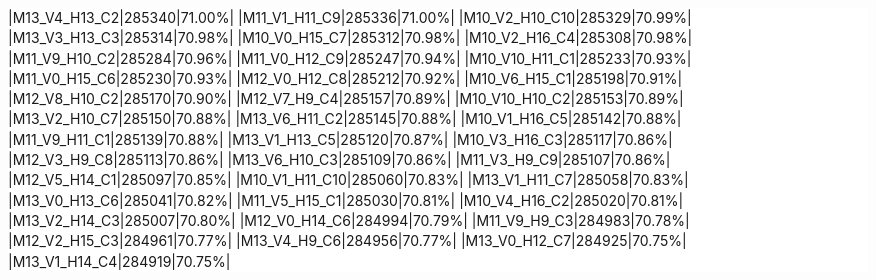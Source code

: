 |M13_V4_H13_C2|285340|71.00%|
|M11_V1_H11_C9|285336|71.00%|
|M10_V2_H10_C10|285329|70.99%|
|M13_V3_H13_C3|285314|70.98%|
|M10_V0_H15_C7|285312|70.98%|
|M10_V2_H16_C4|285308|70.98%|
|M11_V9_H10_C2|285284|70.96%|
|M11_V0_H12_C9|285247|70.94%|
|M10_V10_H11_C1|285233|70.93%|
|M11_V0_H15_C6|285230|70.93%|
|M12_V0_H12_C8|285212|70.92%|
|M10_V6_H15_C1|285198|70.91%|
|M12_V8_H10_C2|285170|70.90%|
|M12_V7_H9_C4|285157|70.89%|
|M10_V10_H10_C2|285153|70.89%|
|M13_V2_H10_C7|285150|70.88%|
|M13_V6_H11_C2|285145|70.88%|
|M10_V1_H16_C5|285142|70.88%|
|M11_V9_H11_C1|285139|70.88%|
|M13_V1_H13_C5|285120|70.87%|
|M10_V3_H16_C3|285117|70.86%|
|M12_V3_H9_C8|285113|70.86%|
|M13_V6_H10_C3|285109|70.86%|
|M11_V3_H9_C9|285107|70.86%|
|M12_V5_H14_C1|285097|70.85%|
|M10_V1_H11_C10|285060|70.83%|
|M13_V1_H11_C7|285058|70.83%|
|M13_V0_H13_C6|285041|70.82%|
|M11_V5_H15_C1|285030|70.81%|
|M10_V4_H16_C2|285020|70.81%|
|M13_V2_H14_C3|285007|70.80%|
|M12_V0_H14_C6|284994|70.79%|
|M11_V9_H9_C3|284983|70.78%|
|M12_V2_H15_C3|284961|70.77%|
|M13_V4_H9_C6|284956|70.77%|
|M13_V0_H12_C7|284925|70.75%|
|M13_V1_H14_C4|284919|70.75%|
